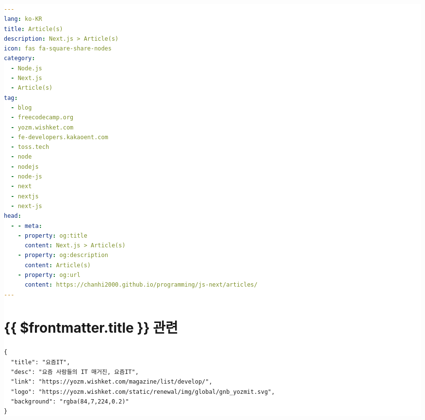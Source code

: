 ```yaml
---
lang: ko-KR
title: Article(s)
description: Next.js > Article(s)
icon: fas fa-square-share-nodes
category: 
  - Node.js
  - Next.js
  - Article(s)
tag: 
  - blog
  - freecodecamp.org
  - yozm.wishket.com
  - fe-developers.kakaoent.com
  - toss.tech
  - node
  - nodejs
  - node-js
  - next
  - nextjs
  - next-js
head:
  - - meta:
    - property: og:title
      content: Next.js > Article(s)
    - property: og:description
      content: Article(s)
    - property: og:url
      content: https://chanhi2000.github.io/programming/js-next/articles/
---
```


# {{ $frontmatter.title }} 관련

<SiteInfo
  name="freeCodeCamp Programming Tutorials: Python, JavaScript, Git & More"
  desc="Browse thousands of programming tutorials written by experts. Learn Web Development, Data Science, DevOps, Security, and get developer career advice."
  url="https://freecodecamp.org/news/"
  logo="https://cdn.freecodecamp.org/universal/favicons/favicon.ico"
  preview="https://cdn.freecodecamp.org/platform/universal/fcc_meta_1920X1080-indigo.png"/>

```component VPCard
{
  "title": "요즘IT", 
  "desc": "요즘 사람들의 IT 매거진, 요즘IT", 
  "link": "https://yozm.wishket.com/magazine/list/develop/", 
  "logo": "https://yozm.wishket.com/static/renewal/img/global/gnb_yozmit.svg", 
  "background": "rgba(84,7,224,0.2)"
}
```
